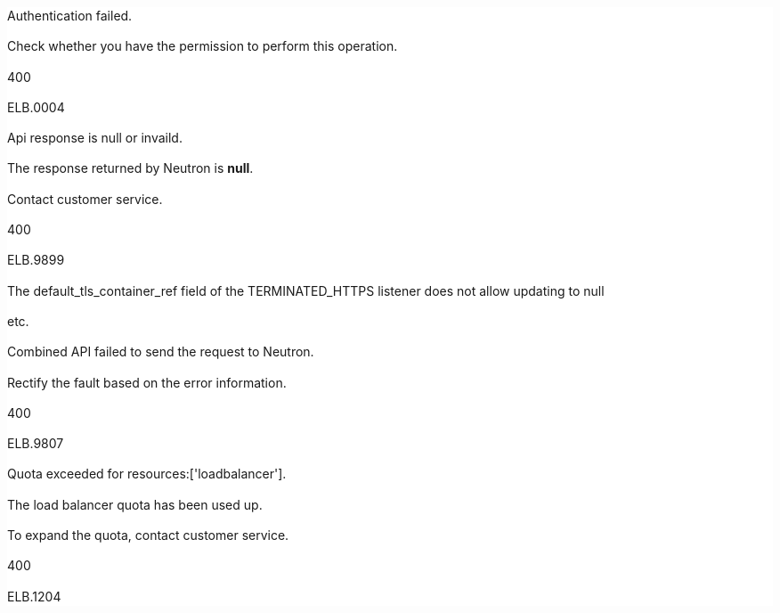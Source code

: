 </td>
<td class="cellrowborder" valign="top"><p id="p20214172914457"><a name="p20214172914457"></a><a name="p20214172914457"></a>Authentication failed.</p>
</td>
<td class="cellrowborder" valign="top"><p id="p774342031711"><a name="p774342031711"></a><a name="p774342031711"></a>Check whether you have the permission to perform this operation.</p>
</td>
</tr>
<tr id="row1214429184512"><td class="cellrowborder" valign="top"><p id="p821432912456"><a name="p821432912456"></a><a name="p821432912456"></a>400</p>
</td>
<td class="cellrowborder" valign="top"><p id="p13214929184515"><a name="p13214929184515"></a><a name="p13214929184515"></a>ELB.0004</p>
</td>
<td class="cellrowborder" valign="top"><p id="p7214162919455"><a name="p7214162919455"></a><a name="p7214162919455"></a>Api response is null or invaild.</p>
</td>
<td class="cellrowborder" valign="top"><p id="p11214329194519"><a name="p11214329194519"></a><a name="p11214329194519"></a>The response returned by Neutron is <strong id="b1020751419563"><a name="b1020751419563"></a><a name="b1020751419563"></a>null</strong>.</p>
</td>
<td class="cellrowborder" valign="top"><p id="p015835111112"><a name="p015835111112"></a><a name="p015835111112"></a>Contact customer service.</p>
</td>
</tr>
<tr id="row721462934517"><td class="cellrowborder" valign="top"><p id="p52143296452"><a name="p52143296452"></a><a name="p52143296452"></a>400</p>
</td>
<td class="cellrowborder" valign="top"><p id="p142145294459"><a name="p142145294459"></a><a name="p142145294459"></a>ELB.9899</p>
</td>
<td class="cellrowborder" valign="top"><p id="p20214142924515"><a name="p20214142924515"></a><a name="p20214142924515"></a>The default_tls_container_ref field of the TERMINATED_HTTPS listener does not allow updating to null</p>
<p id="p1895215585503"><a name="p1895215585503"></a><a name="p1895215585503"></a>etc.</p>
</td>
<td class="cellrowborder" valign="top"><p id="p12143298454"><a name="p12143298454"></a><a name="p12143298454"></a>Combined API failed to send the request to Neutron.</p>
</td>
<td class="cellrowborder" valign="top"><p id="p182415961213"><a name="p182415961213"></a><a name="p182415961213"></a>Rectify the fault based on the error information.</p>
</td>
</tr>
<tr id="row221416298459"><td class="cellrowborder" valign="top"><p id="p52141829174510"><a name="p52141829174510"></a><a name="p52141829174510"></a>400</p>
</td>
<td class="cellrowborder" valign="top"><p id="p621492994514"><a name="p621492994514"></a><a name="p621492994514"></a>ELB.9807</p>
</td>
<td class="cellrowborder" valign="top"><p id="p10214129114517"><a name="p10214129114517"></a><a name="p10214129114517"></a>Quota exceeded for resources:['loadbalancer'].</p>
</td>
<td class="cellrowborder" valign="top"><p id="p921462913452"><a name="p921462913452"></a><a name="p921462913452"></a>The load balancer quota has been used up.</p>
</td>
<td class="cellrowborder" valign="top"><p id="p874311205175"><a name="p874311205175"></a><a name="p874311205175"></a>To expand the quota, contact customer service.</p>
</td>
</tr>
<tr id="row1021442912459"><td class="cellrowborder" valign="top"><p id="p621422919451"><a name="p621422919451"></a><a name="p621422919451"></a>400</p>
</td>
<td class="cellrowborder" valign="top"><p id="p1521442918452"><a name="p1521442918452"></a><a name="p1521442918452"></a>ELB.1204</p>